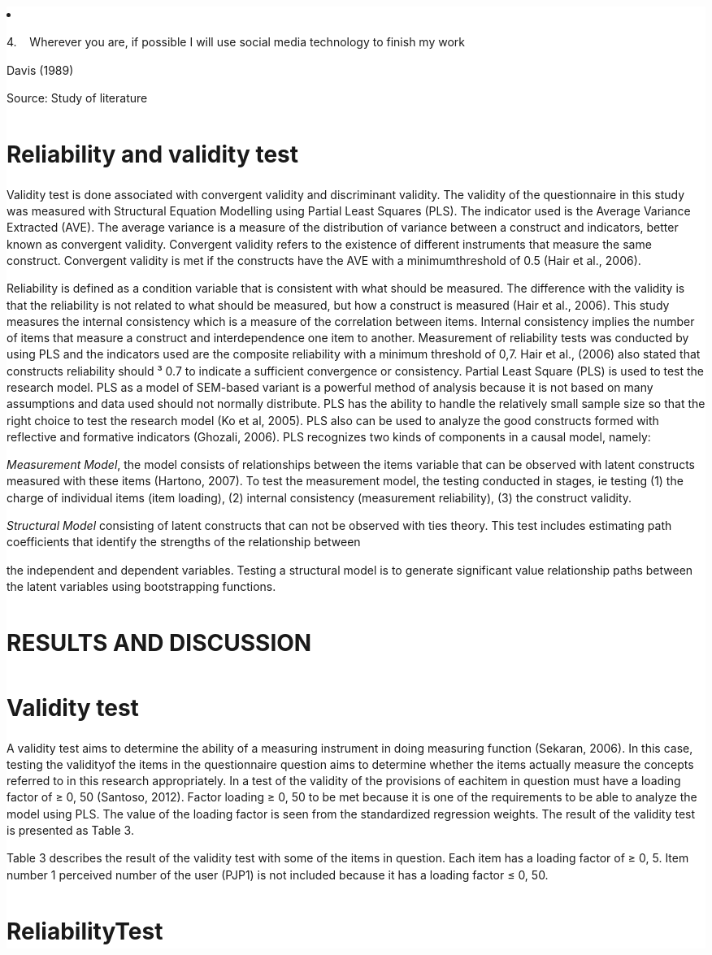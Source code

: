 <li>
<p><span class="font5">4. &nbsp;&nbsp;&nbsp;Wherever you are, if possible I will use social media technology to finish my work</span></p></li></ul></td><td style="vertical-align:top;">
<p><span class="font5">Davis (1989)</span></p></td></tr>
</table>
<p><span class="font5">Source: Study of literature</span></p>
<h1><a name="bookmark18"></a><span class="font6" style="font-weight:bold;"><a name="bookmark19"></a>Reliability and validity test</span></h1>
<p><span class="font6">Validity test is done associated with convergent validity and discriminant validity. The validity of the questionnaire in this study was measured with Structural Equation Modelling using Partial Least Squares (PLS). The indicator used is the Average Variance Extracted (AVE). The average variance is a measure of the distribution of variance between a construct and indicators, better known as convergent validity. Convergent validity refers to the existence of different instruments that measure the same construct. Convergent validity is met if the constructs have the AVE with a minimumthreshold of 0.5 (Hair et al., 2006).</span></p>
<p><span class="font6">Reliability is defined as a condition variable that is consistent with what should be measured. The difference with the validity is that the reliability is not related to what should be measured, but how a construct is measured (Hair et al., 2006). This study measures the internal consistency which is a measure of the correlation between items. Internal consistency implies the number of items that measure a construct and interdependence one item to another. Measurement of reliability tests was conducted by using PLS and the indicators used are the composite reliability with a minimum threshold of 0,7. Hair et al., (2006) also stated that constructs reliability should ³ 0.7 to indicate a sufficient convergence or consistency. Partial Least Square (PLS) is used to test the research model. PLS as a model of SEM-based variant is a powerful method of analysis because it is not based on many assumptions and data used should not normally distribute. PLS has the ability to handle the relatively small sample size so that the right choice to test the research model (Ko et al, 2005). PLS also can be used to analyze the good constructs formed with reflective and formative indicators (Ghozali, 2006). PLS recognizes two kinds of components in a causal model, namely:</span></p>
<p><span class="font6" style="font-style:italic;">Measurement Model</span><span class="font6">, the model consists of relationships between the items variable that can be observed with latent constructs measured with these items (Hartono, 2007). To test the measurement model, the testing conducted in stages, ie testing (1) the charge of individual items (item loading), (2) internal consistency (measurement reliability), (3) the construct validity.</span></p>
<p><span class="font6" style="font-style:italic;">Structural Model</span><span class="font6"> consisting of latent constructs that can not be observed with ties theory. This test includes estimating path coefficients that identify the strengths of the relationship between</span></p>
<p><span class="font6">the independent and dependent variables. Testing a structural model is to generate significant value relationship paths between the latent variables using bootstrapping functions.</span></p>
<h1><a name="bookmark20"></a><span class="font6" style="font-weight:bold;"><a name="bookmark21"></a>RESULTS AND DISCUSSION</span></h1>
<h1><a name="bookmark22"></a><span class="font6" style="font-weight:bold;"><a name="bookmark23"></a>Validity test</span></h1>
<p><span class="font6">A validity test aims to determine the ability of a measuring instrument in doing measuring function (Sekaran, 2006). In this case, testing the validityof the items in the questionnaire question aims to determine whether the items actually measure the concepts referred to in this research appropriately. In a test of the validity of the provisions of eachitem in question must have a loading factor of </span><span class="font1">≥ </span><span class="font6">0, 50 (Santoso, 2012). Factor loading </span><span class="font1">≥ </span><span class="font6">0, 50 to be met because it is one of the requirements to be able to analyze the model using PLS. The value of the loading factor is seen from the standardized regression weights. The result of the validity test is presented as Table 3.</span></p>
<p><span class="font6">Table 3 describes the result of the validity test with some of the items in question. Each item has a loading factor of </span><span class="font1">≥ </span><span class="font6">0, 5. Item number 1 perceived number of the user (PJP1) is not included because it has a loading factor </span><span class="font1">≤ </span><span class="font6">0, 50.</span></p>
<h1><a name="bookmark24"></a><span class="font6" style="font-weight:bold;"><a name="bookmark25"></a>ReliabilityTest</span></h1>